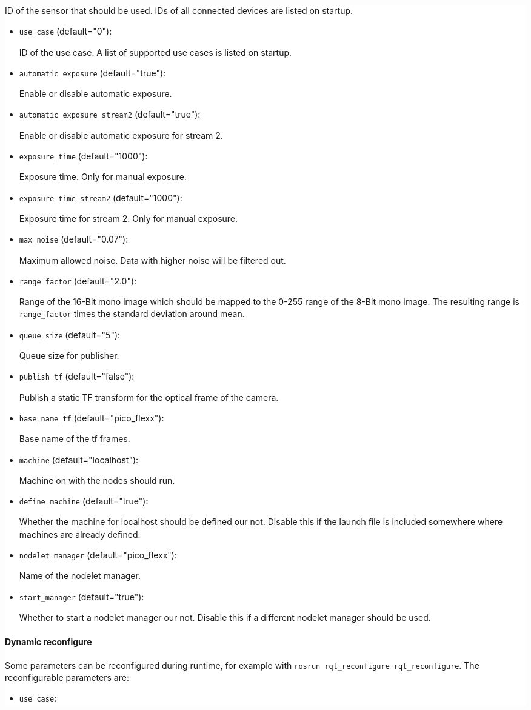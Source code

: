   ID of the sensor that should be used. IDs of all connected devices are listed on startup.

- `use_case` (default="0"):

  ID of the use case. A list of supported use cases is listed on startup.

- `automatic_exposure` (default="true"):

  Enable or disable automatic exposure.

- `automatic_exposure_stream2` (default="true"):

  Enable or disable automatic exposure for stream 2.

- `exposure_time` (default="1000"):

  Exposure time. Only for manual exposure.

- `exposure_time_stream2` (default="1000"):

  Exposure time for stream 2. Only for manual exposure.

- `max_noise` (default="0.07"):

  Maximum allowed noise. Data with higher noise will be filtered out.

- `range_factor` (default="2.0"):

  Range of the 16-Bit mono image which should be mapped to the 0-255 range of the 8-Bit mono image. The resulting range is `range_factor` times the standard deviation around mean.

- `queue_size` (default="5"):

  Queue size for publisher.

- `publish_tf` (default="false"):

  Publish a static TF transform for the optical frame of the camera.

- `base_name_tf` (default="pico_flexx"):

  Base name of the tf frames.

- `machine` (default="localhost"):

  Machine on with the nodes should run.

- `define_machine` (default="true"):

  Whether the machine for localhost should be defined our not. Disable this if the launch file is included somewhere where machines are already defined.

- `nodelet_manager` (default="pico_flexx"):

  Name of the nodelet manager.

- `start_manager` (default="true"):

  Whether to start a nodelet manager our not. Disable this if a different nodelet manager should be used.

#### Dynamic reconfigure

Some parameters can be reconfigured during runtime, for example with `rosrun rqt_reconfigure rqt_reconfigure`. The reconfigurable parameters are:
- `use_case`:
